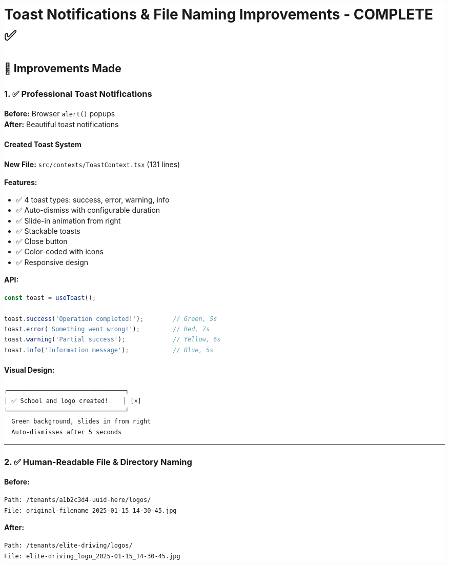 # Toast Notifications & File Naming Improvements - COMPLETE ✅

## 🎯 Improvements Made

### 1. ✅ Professional Toast Notifications

**Before:** Browser `alert()` popups  
**After:** Beautiful toast notifications

#### Created Toast System
**New File:** `src/contexts/ToastContext.tsx` (131 lines)

**Features:**
- ✅ 4 toast types: success, error, warning, info
- ✅ Auto-dismiss with configurable duration
- ✅ Slide-in animation from right
- ✅ Stackable toasts
- ✅ Close button
- ✅ Color-coded with icons
- ✅ Responsive design

**API:**
```typescript
const toast = useToast();

toast.success('Operation completed!');        // Green, 5s
toast.error('Something went wrong!');         // Red, 7s
toast.warning('Partial success');             // Yellow, 6s
toast.info('Information message');            // Blue, 5s
```

#### Visual Design:
```
┌────────────────────────────────┐
│ ✅ School and logo created!    │ [×]
└────────────────────────────────┘
  Green background, slides in from right
  Auto-dismisses after 5 seconds
```

---

### 2. ✅ Human-Readable File & Directory Naming

**Before:**
```
Path: /tenants/a1b2c3d4-uuid-here/logos/
File: original-filename_2025-01-15_14-30-45.jpg
```

**After:**
```
Path: /tenants/elite-driving/logos/
File: elite-driving_logo_2025-01-15_14-30-45.jpg
```
